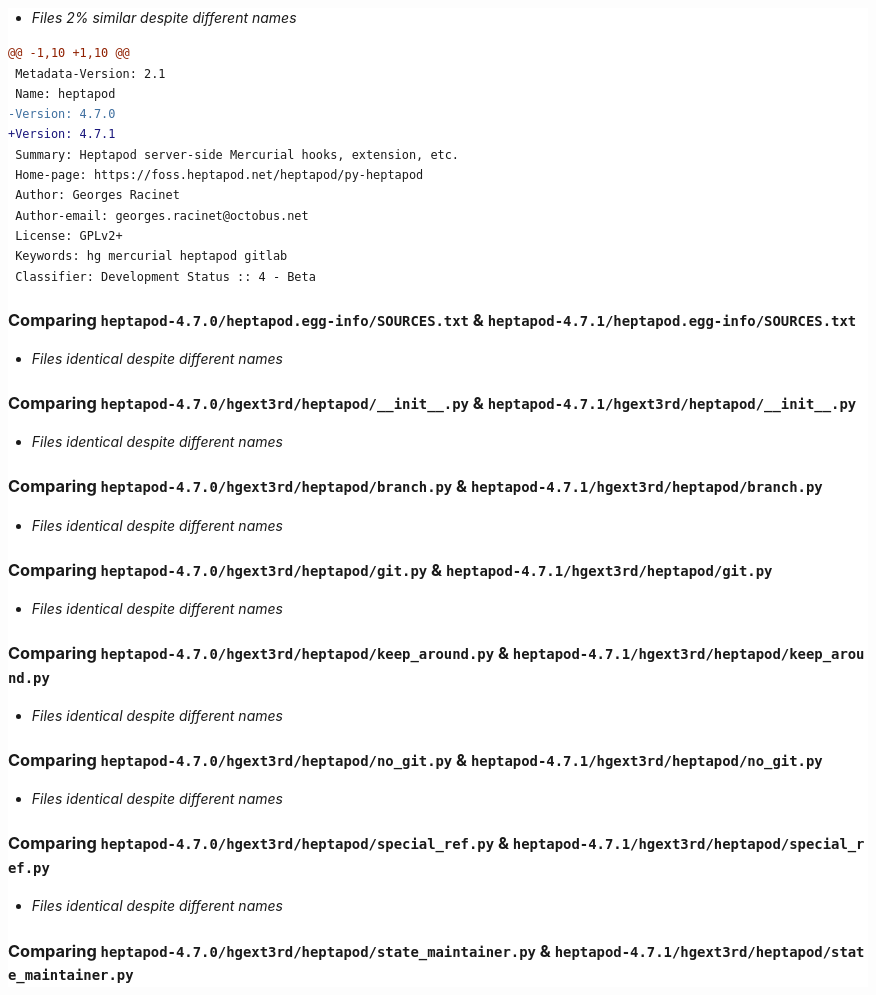  * *Files 2% similar despite different names*

```diff
@@ -1,10 +1,10 @@
 Metadata-Version: 2.1
 Name: heptapod
-Version: 4.7.0
+Version: 4.7.1
 Summary: Heptapod server-side Mercurial hooks, extension, etc.
 Home-page: https://foss.heptapod.net/heptapod/py-heptapod
 Author: Georges Racinet
 Author-email: georges.racinet@octobus.net
 License: GPLv2+
 Keywords: hg mercurial heptapod gitlab
 Classifier: Development Status :: 4 - Beta
```

### Comparing `heptapod-4.7.0/heptapod.egg-info/SOURCES.txt` & `heptapod-4.7.1/heptapod.egg-info/SOURCES.txt`

 * *Files identical despite different names*

### Comparing `heptapod-4.7.0/hgext3rd/heptapod/__init__.py` & `heptapod-4.7.1/hgext3rd/heptapod/__init__.py`

 * *Files identical despite different names*

### Comparing `heptapod-4.7.0/hgext3rd/heptapod/branch.py` & `heptapod-4.7.1/hgext3rd/heptapod/branch.py`

 * *Files identical despite different names*

### Comparing `heptapod-4.7.0/hgext3rd/heptapod/git.py` & `heptapod-4.7.1/hgext3rd/heptapod/git.py`

 * *Files identical despite different names*

### Comparing `heptapod-4.7.0/hgext3rd/heptapod/keep_around.py` & `heptapod-4.7.1/hgext3rd/heptapod/keep_around.py`

 * *Files identical despite different names*

### Comparing `heptapod-4.7.0/hgext3rd/heptapod/no_git.py` & `heptapod-4.7.1/hgext3rd/heptapod/no_git.py`

 * *Files identical despite different names*

### Comparing `heptapod-4.7.0/hgext3rd/heptapod/special_ref.py` & `heptapod-4.7.1/hgext3rd/heptapod/special_ref.py`

 * *Files identical despite different names*

### Comparing `heptapod-4.7.0/hgext3rd/heptapod/state_maintainer.py` & `heptapod-4.7.1/hgext3rd/heptapod/state_maintainer.py`
